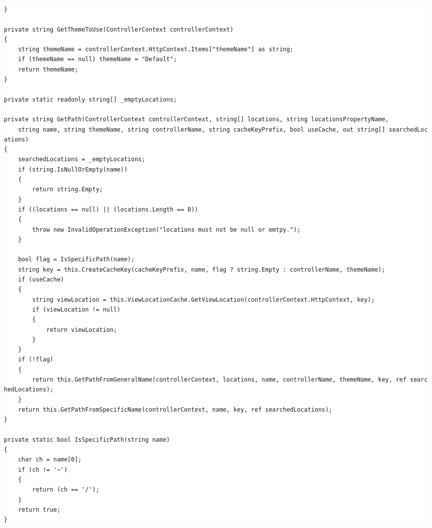     }

    private string GetThemeToUse(ControllerContext controllerContext)
    {
        string themeName = controllerContext.HttpContext.Items["themeName"] as string;
        if (themeName == null) themeName = "Default";
        return themeName;
    }

    private static readonly string[] _emptyLocations;

    private string GetPath(ControllerContext controllerContext, string[] locations, string locationsPropertyName,
        string name, string themeName, string controllerName, string cacheKeyPrefix, bool useCache, out string[] searchedLocations)
    {
        searchedLocations = _emptyLocations;
        if (string.IsNullOrEmpty(name))
        {
            return string.Empty;
        }
        if ((locations == null) || (locations.Length == 0))
        {
            throw new InvalidOperationException("locations must not be null or emtpy.");
        }

        bool flag = IsSpecificPath(name);
        string key = this.CreateCacheKey(cacheKeyPrefix, name, flag ? string.Empty : controllerName, themeName);
        if (useCache)
        {
            string viewLocation = this.ViewLocationCache.GetViewLocation(controllerContext.HttpContext, key);
            if (viewLocation != null)
            {
                return viewLocation;
            }
        }
        if (!flag)
        {
            return this.GetPathFromGeneralName(controllerContext, locations, name, controllerName, themeName, key, ref searchedLocations);
        }
        return this.GetPathFromSpecificName(controllerContext, name, key, ref searchedLocations);
    }

    private static bool IsSpecificPath(string name)
    {
        char ch = name[0];
        if (ch != '~')
        {
            return (ch == '/');
        }
        return true;
    }
